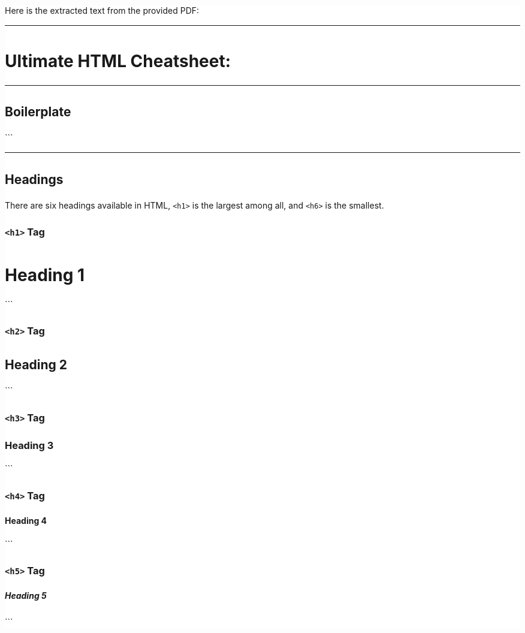 Here is the extracted text from the provided PDF:

---

# Ultimate HTML Cheatsheet: 


---

## Boilerplate  

<!DOCTYPE html>
<html lang="en">
<head>
    <meta charset="UTF-8">
    <title>Document</title>
</head>
<body>
    <!-- Body -->
</body>
</html>
```

---

## Headings  
There are six headings available in HTML, `<h1>` is the largest among all, and `<h6>` is the smallest.  

### `<h1>` Tag  

<h1>Heading 1</h1>
```

### `<h2>` Tag  

<h2>Heading 2</h2>
```

### `<h3>` Tag  

<h3>Heading 3</h3>
```

### `<h4>` Tag  

<h4>Heading 4</h4>
```

### `<h5>` Tag  

<h5>Heading 5</h5>
```
